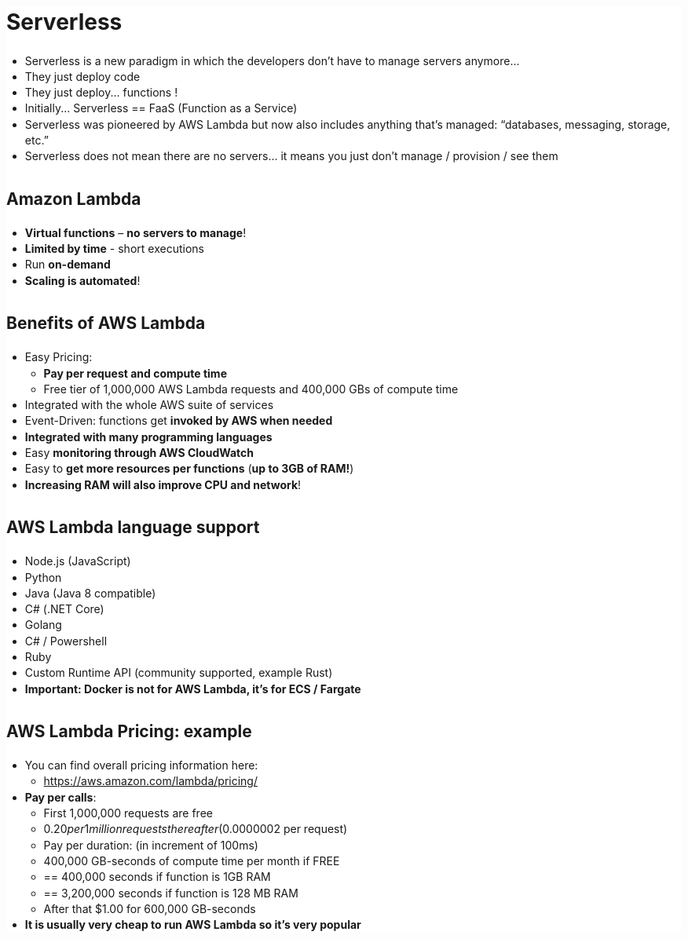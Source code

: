 
# Serverless

- Serverless is a new paradigm in which the developers don’t have to manage servers anymore...
- They just deploy code
- They just deploy... functions !
- Initially... Serverless == FaaS (Function as a Service)
- Serverless was pioneered by AWS Lambda but now also includes anything that’s managed: “databases, messaging, storage, etc.”
- Serverless does not mean there are no servers... it means you just don’t manage / provision / see them

## Amazon Lambda

- **Virtual functions** – **no servers to manage**!
- **Limited by time** - short executions
- Run **on-demand**
- **Scaling is automated**! 

## Benefits of AWS Lambda
- Easy Pricing:
    - **Pay per request and compute time**
    - Free tier of 1,000,000 AWS Lambda requests and 400,000 GBs of compute time
- Integrated with the whole AWS suite of services
- Event-Driven: functions get **invoked by AWS when needed**
- **Integrated with many programming languages**
- Easy **monitoring through AWS CloudWatch**
- Easy to **get more resources per functions** (**up to 3GB of RAM!**)
- **Increasing RAM will also improve CPU and network**!

## AWS Lambda language support
- Node.js (JavaScript)
- Python
- Java (Java 8 compatible)
- C# (.NET Core)
- Golang
- C# / Powershell
- Ruby
- Custom Runtime API (community supported, example Rust)
- **Important: Docker is not for AWS Lambda, it’s for ECS / Fargate**

## AWS Lambda Pricing: example
- You can find overall pricing information here:
    - https://aws.amazon.com/lambda/pricing/
- **Pay per calls**:
    - First 1,000,000 requests are free
    - $0.20 per 1 million requests thereafter ($0.0000002 per request)
    - Pay per duration: (in increment of 100ms)
    - 400,000 GB-seconds of compute time per month if FREE
    - == 400,000 seconds if function is 1GB RAM
    - == 3,200,000 seconds if function is 128 MB RAM
    - After that $1.00 for 600,000 GB-seconds
- **It is usually very cheap to run AWS Lambda so it’s very popular**
